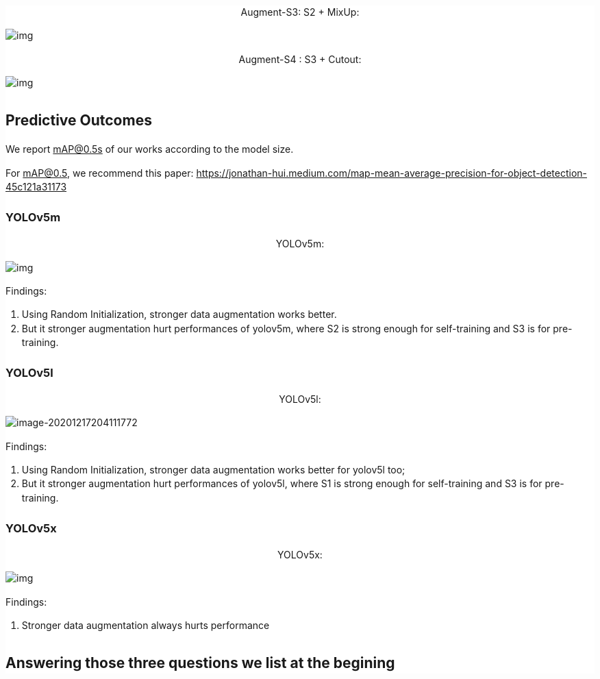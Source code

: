 <center> Augment-S3: S2 + MixUp: </center>

![img](https://lh6.googleusercontent.com/MjieJbMpoC6MEJa_HCrCubDQE0mdpDZu9yJZU-p7Ix1Vr1HHdu8XdcaaRebM6nCqtmDtK1c72Vid0p7Qd81rTqMSWXiqW_eRXBS5CFLPU2rXa-y1mP7unhdeQB5nnnhacqRZ9wORVzo)

<center> Augment-S4 : S3 + Cutout: </center>

![img](https://lh5.googleusercontent.com/hXLZ2iNlVt7Y8PvJTo482CuNEZJtffrlNJeHNdCd4XYmvPVKwkT8EkYZXSn3MT5HFcpq9t0B4H08DhxXCvte45k0kQKKcxB-Mmn2-71IXLjcUZQwDgodDhiXmgLEqdOYHCRAMf-49YI)

## **Predictive Outcomes**

We report mAP@0.5s of our works according to the model size.

For mAP@0.5, we recommend this paper: https://jonathan-hui.medium.com/map-mean-average-precision-for-object-detection-45c121a31173

### YOLOv5m

<center> YOLOv5m: </center>

![img](https://lh4.googleusercontent.com/bWsF5PG-jHrdYbz3p4MmobQMwGVXysy3kHrt1RCh3FR-cEZBK7Yx-Sm4dlsPmgTverum1X5KiGAV8Pu5dz-UIIYYENvf9h7WnsoB8AtKeAB5QW4cM8mpR7JH2cqjIim43jxDW6IV8Gw)


Findings:

1. Using Random Initialization, stronger data augmentation works better.
2. But it stronger augmentation hurt performances of yolov5m, where S2 is strong enough for self-training and S3 is for pre-training.

### YOLOv5l


<center> YOLOv5l: </center>

![image-20201217204111772](https://i.loli.net/2020/12/17/LYyB3Rk79bqMJcw.png)

Findings:

1. Using Random Initialization, stronger data augmentation works better for yolov5l too;
2. But it stronger augmentation hurt performances of yolov5l, where S1 is strong enough for self-training and S3 is for pre-training.

### YOLOv5x

<center> YOLOv5x: </center>

![img](https://lh4.googleusercontent.com/4viJaoIe6KF8an2vhD4OiKhp7HzRHinKeuUjkSszcCUzi0puaDkrb_m5hdHjOC7CqXc_JGJY8oyr9VNi_E1HNNM_hEsqRu1ENsHPv8Gmr22H-XCsFaSd7U_UexbOCzcSwpeQmIJlfiY)

Findings:

1. Stronger data augmentation always hurts performance



## **Answering those three questions we list at the begining**
